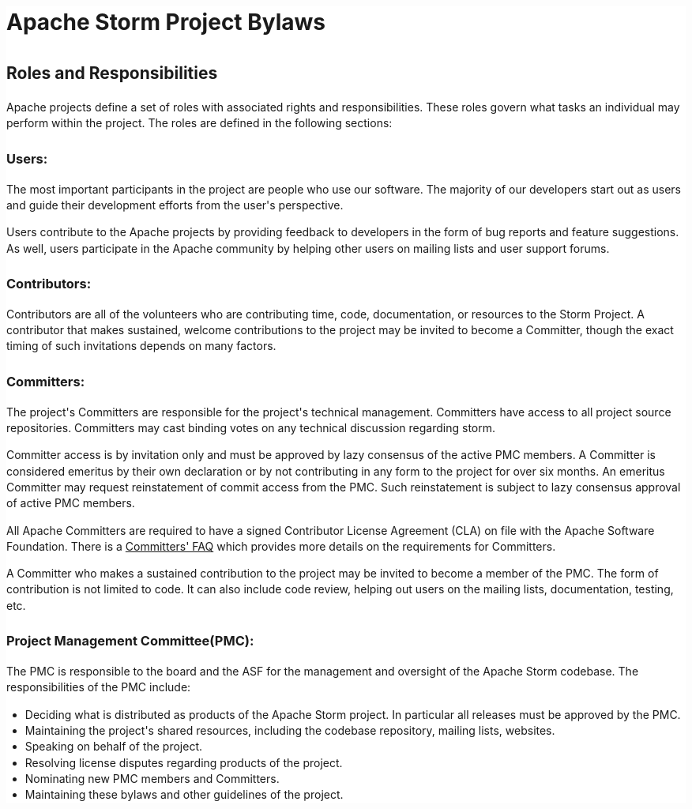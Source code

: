 # Apache Storm Project Bylaws


## Roles and Responsibilities

Apache projects define a set of roles with associated rights and responsibilities. These roles govern what tasks an individual may perform within the project. The roles are defined in the following sections:

### Users:

The most important participants in the project are people who use our software. The majority of our developers start out as users and guide their development efforts from the user's perspective.

Users contribute to the Apache projects by providing feedback to developers in the form of bug reports and feature suggestions. As well, users participate in the Apache community by helping other users on mailing lists and user support forums.

### Contributors:

Contributors are all of the volunteers who are contributing time, code, documentation, or resources to the Storm Project. A contributor that makes sustained, welcome contributions to the project may be invited to become a Committer, though the exact timing of such invitations depends on many factors.

### Committers:

The project's Committers are responsible for the project's technical management. Committers have access to all project source repositories. Committers may cast binding votes on any technical discussion regarding storm.

Committer access is by invitation only and must be approved by lazy consensus of the active PMC members. A Committer is considered emeritus by their own declaration or by not contributing in any form to the project for over six months. An emeritus Committer may request reinstatement of commit access from the PMC. Such reinstatement is subject to lazy consensus approval of active PMC members.

All Apache Committers are required to have a signed Contributor License Agreement (CLA) on file with the Apache Software Foundation. There is a [Committers' FAQ](https://www.apache.org/dev/committers.html) which provides more details on the requirements for Committers.

A Committer who makes a sustained contribution to the project may be invited to become a member of the PMC. The form of contribution is not limited to code. It can also include code review, helping out users on the mailing lists, documentation, testing, etc.

### Project Management Committee(PMC):

The PMC is responsible to the board and the ASF for the management and oversight of the Apache Storm codebase. The responsibilities of the PMC include:

 * Deciding what is distributed as products of the Apache Storm project. In particular all releases must be approved by the PMC.
 * Maintaining the project's shared resources, including the codebase repository, mailing lists, websites.
 * Speaking on behalf of the project.
 * Resolving license disputes regarding products of the project.
 * Nominating new PMC members and Committers.
 * Maintaining these bylaws and other guidelines of the project.

